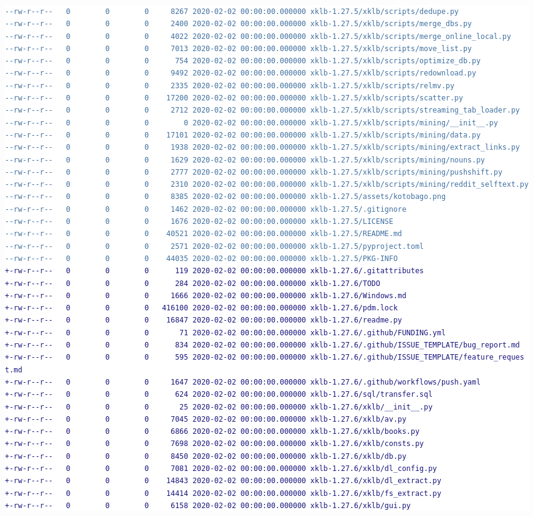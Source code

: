 ```diff
--rw-r--r--   0        0        0     8267 2020-02-02 00:00:00.000000 xklb-1.27.5/xklb/scripts/dedupe.py
--rw-r--r--   0        0        0     2400 2020-02-02 00:00:00.000000 xklb-1.27.5/xklb/scripts/merge_dbs.py
--rw-r--r--   0        0        0     4022 2020-02-02 00:00:00.000000 xklb-1.27.5/xklb/scripts/merge_online_local.py
--rw-r--r--   0        0        0     7013 2020-02-02 00:00:00.000000 xklb-1.27.5/xklb/scripts/move_list.py
--rw-r--r--   0        0        0      754 2020-02-02 00:00:00.000000 xklb-1.27.5/xklb/scripts/optimize_db.py
--rw-r--r--   0        0        0     9492 2020-02-02 00:00:00.000000 xklb-1.27.5/xklb/scripts/redownload.py
--rw-r--r--   0        0        0     2335 2020-02-02 00:00:00.000000 xklb-1.27.5/xklb/scripts/relmv.py
--rw-r--r--   0        0        0    17200 2020-02-02 00:00:00.000000 xklb-1.27.5/xklb/scripts/scatter.py
--rw-r--r--   0        0        0     2712 2020-02-02 00:00:00.000000 xklb-1.27.5/xklb/scripts/streaming_tab_loader.py
--rw-r--r--   0        0        0        0 2020-02-02 00:00:00.000000 xklb-1.27.5/xklb/scripts/mining/__init__.py
--rw-r--r--   0        0        0    17101 2020-02-02 00:00:00.000000 xklb-1.27.5/xklb/scripts/mining/data.py
--rw-r--r--   0        0        0     1938 2020-02-02 00:00:00.000000 xklb-1.27.5/xklb/scripts/mining/extract_links.py
--rw-r--r--   0        0        0     1629 2020-02-02 00:00:00.000000 xklb-1.27.5/xklb/scripts/mining/nouns.py
--rw-r--r--   0        0        0     2777 2020-02-02 00:00:00.000000 xklb-1.27.5/xklb/scripts/mining/pushshift.py
--rw-r--r--   0        0        0     2310 2020-02-02 00:00:00.000000 xklb-1.27.5/xklb/scripts/mining/reddit_selftext.py
--rw-r--r--   0        0        0     8385 2020-02-02 00:00:00.000000 xklb-1.27.5/assets/kotobago.png
--rw-r--r--   0        0        0     1462 2020-02-02 00:00:00.000000 xklb-1.27.5/.gitignore
--rw-r--r--   0        0        0     1676 2020-02-02 00:00:00.000000 xklb-1.27.5/LICENSE
--rw-r--r--   0        0        0    40521 2020-02-02 00:00:00.000000 xklb-1.27.5/README.md
--rw-r--r--   0        0        0     2571 2020-02-02 00:00:00.000000 xklb-1.27.5/pyproject.toml
--rw-r--r--   0        0        0    44035 2020-02-02 00:00:00.000000 xklb-1.27.5/PKG-INFO
+-rw-r--r--   0        0        0      119 2020-02-02 00:00:00.000000 xklb-1.27.6/.gitattributes
+-rw-r--r--   0        0        0      284 2020-02-02 00:00:00.000000 xklb-1.27.6/TODO
+-rw-r--r--   0        0        0     1666 2020-02-02 00:00:00.000000 xklb-1.27.6/Windows.md
+-rw-r--r--   0        0        0   416100 2020-02-02 00:00:00.000000 xklb-1.27.6/pdm.lock
+-rw-r--r--   0        0        0    16847 2020-02-02 00:00:00.000000 xklb-1.27.6/readme.py
+-rw-r--r--   0        0        0       71 2020-02-02 00:00:00.000000 xklb-1.27.6/.github/FUNDING.yml
+-rw-r--r--   0        0        0      834 2020-02-02 00:00:00.000000 xklb-1.27.6/.github/ISSUE_TEMPLATE/bug_report.md
+-rw-r--r--   0        0        0      595 2020-02-02 00:00:00.000000 xklb-1.27.6/.github/ISSUE_TEMPLATE/feature_request.md
+-rw-r--r--   0        0        0     1647 2020-02-02 00:00:00.000000 xklb-1.27.6/.github/workflows/push.yaml
+-rw-r--r--   0        0        0      624 2020-02-02 00:00:00.000000 xklb-1.27.6/sql/transfer.sql
+-rw-r--r--   0        0        0       25 2020-02-02 00:00:00.000000 xklb-1.27.6/xklb/__init__.py
+-rw-r--r--   0        0        0     7045 2020-02-02 00:00:00.000000 xklb-1.27.6/xklb/av.py
+-rw-r--r--   0        0        0     6866 2020-02-02 00:00:00.000000 xklb-1.27.6/xklb/books.py
+-rw-r--r--   0        0        0     7698 2020-02-02 00:00:00.000000 xklb-1.27.6/xklb/consts.py
+-rw-r--r--   0        0        0     8450 2020-02-02 00:00:00.000000 xklb-1.27.6/xklb/db.py
+-rw-r--r--   0        0        0     7081 2020-02-02 00:00:00.000000 xklb-1.27.6/xklb/dl_config.py
+-rw-r--r--   0        0        0    14843 2020-02-02 00:00:00.000000 xklb-1.27.6/xklb/dl_extract.py
+-rw-r--r--   0        0        0    14414 2020-02-02 00:00:00.000000 xklb-1.27.6/xklb/fs_extract.py
+-rw-r--r--   0        0        0     6158 2020-02-02 00:00:00.000000 xklb-1.27.6/xklb/gui.py
```
